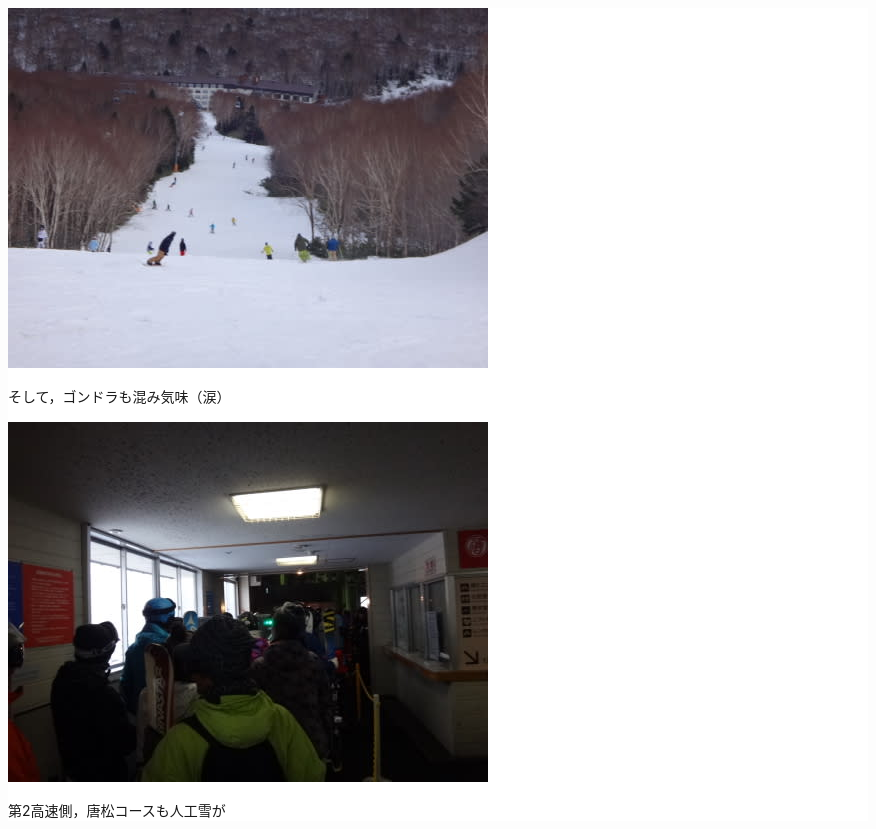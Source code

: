 

![5e73b102f3da3d4ded76ecc63f40ec78.jpg](images/5e73b102f3da3d4ded76ecc63f40ec78.jpg)




そして，ゴンドラも混み気味（涙）




![8c008480d03af5fd910d4fb33a63c482.jpg](images/8c008480d03af5fd910d4fb33a63c482.jpg)







第2高速側，唐松コースも人工雪が
